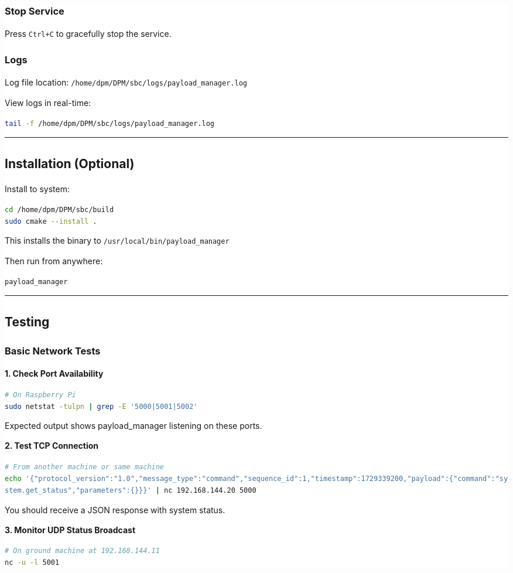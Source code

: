 ### Stop Service

Press `Ctrl+C` to gracefully stop the service.

### Logs

Log file location: `/home/dpm/DPM/sbc/logs/payload_manager.log`

View logs in real-time:
```bash
tail -f /home/dpm/DPM/sbc/logs/payload_manager.log
```

---

## Installation (Optional)

Install to system:

```bash
cd /home/dpm/DPM/sbc/build
sudo cmake --install .
```

This installs the binary to `/usr/local/bin/payload_manager`

Then run from anywhere:
```bash
payload_manager
```

---

## Testing

### Basic Network Tests

**1. Check Port Availability**
```bash
# On Raspberry Pi
sudo netstat -tulpn | grep -E '5000|5001|5002'
```

Expected output shows payload_manager listening on these ports.

**2. Test TCP Connection**
```bash
# From another machine or same machine
echo '{"protocol_version":"1.0","message_type":"command","sequence_id":1,"timestamp":1729339200,"payload":{"command":"system.get_status","parameters":{}}}' | nc 192.168.144.20 5000
```

You should receive a JSON response with system status.

**3. Monitor UDP Status Broadcast**
```bash
# On ground machine at 192.168.144.11
nc -u -l 5001
```
